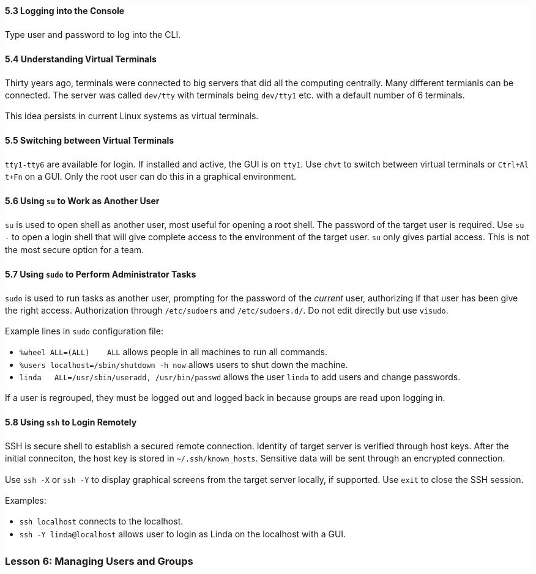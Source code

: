 
#### 5.3 Logging into the Console ####

Type user and password to log into the CLI.


#### 5.4 Understanding Virtual Terminals ####

Thirty years ago, terminals were connected to big servers that did all the computing centrally. Many different termianls can be connected. The server was called `dev/tty` with terminals being `dev/tty1` etc. with a default number of 6 terminals.

This idea persists in current Linux systems as virtual terminals.


#### 5.5 Switching between Virtual Terminals ####

`tty1-tty6` are available for login. If installed and active, the GUI is on `tty1`. Use `chvt` to switch between virtual terminals or `Ctrl+Alt+Fn` on a GUI. Only the root user can do this in a graphical environment.

#### 5.6 Using `su` to Work as Another User ####

`su` is used to open shell as another user, most useful for opening a root shell. The password of the target user is required. Use `su -` to open a login shell that will give complete access to the environment of the target user. `su` only gives partial access. This is not the most secure option for a team.

#### 5.7 Using `sudo` to Perform Administrator Tasks ####

`sudo` is used to run tasks as another user, prompting for the password of the *current* user, authorizing if that user has been give the right access. Authorization through `/etc/sudoers` and `/etc/sudoers.d/`. Do not edit directly but use `visudo`.

Example lines in `sudo` configuration file:
* `%wheel ALL=(ALL)    ALL` allows people in all machines to run all commands.
* `%users localhost=/sbin/shutdown -h now` allows users to shut down the machine.
* `linda   ALL=/usr/sbin/useradd, /usr/bin/passwd` allows the user `linda` to add users and change passwords.

If a user is regrouped, they must be logged out and logged back in because groups are read upon logging in.


#### 5.8 Using `ssh` to Login Remotely ####

SSH is secure shell to establish a secured remote connection. Identity of target server is verified through host keys. After the initial conneciton, the host key is stored in `~/.ssh/known_hosts`. Sensitive data will be sent through an encrypted connection.

Use `ssh -X` or `ssh -Y` to display graphical screens from the target server locally, if supported. Use `exit` to close the SSH session.

Examples:
* `ssh localhost` connects to the localhost.
* `ssh -Y linda@localhost` allows user to login as Linda on the localhost with a GUI.


### Lesson 6: Managing Users and Groups
